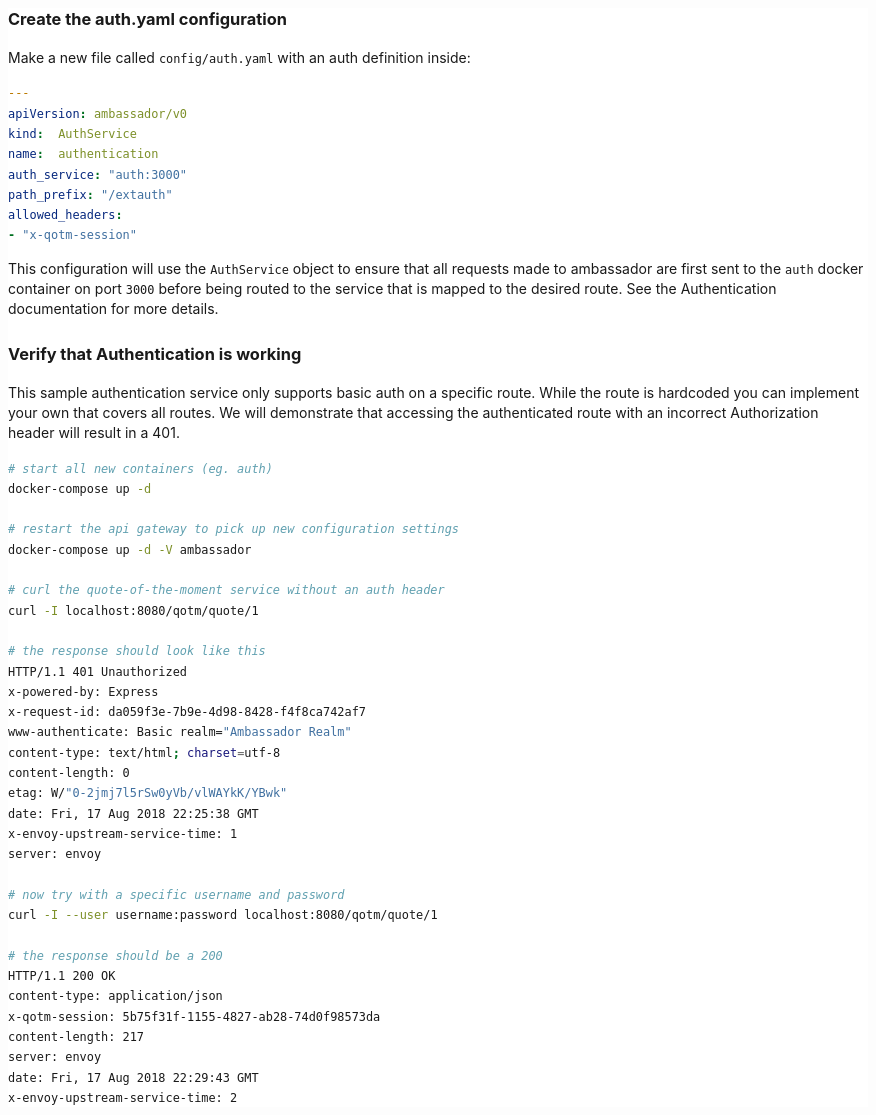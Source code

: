 ### Create the auth.yaml configuration

Make a new file called `config/auth.yaml` with an auth definition inside:

```yaml
---
apiVersion: ambassador/v0
kind:  AuthService
name:  authentication
auth_service: "auth:3000"
path_prefix: "/extauth"
allowed_headers:
- "x-qotm-session"
```

This configuration will use the `AuthService` object to ensure that all requests made to ambassador are first sent to the `auth` docker container on port `3000` before being routed to the service that is mapped to the desired route. See the Authentication documentation for more details.

### Verify that Authentication is working

This sample authentication service only supports basic auth on a specific route. While the route is hardcoded you can implement your own that covers all routes. We will demonstrate that accessing the authenticated route with an incorrect Authorization header will result in a 401.

```bash
# start all new containers (eg. auth)
docker-compose up -d

# restart the api gateway to pick up new configuration settings
docker-compose up -d -V ambassador

# curl the quote-of-the-moment service without an auth header
curl -I localhost:8080/qotm/quote/1

# the response should look like this
HTTP/1.1 401 Unauthorized
x-powered-by: Express
x-request-id: da059f3e-7b9e-4d98-8428-f4f8ca742af7
www-authenticate: Basic realm="Ambassador Realm"
content-type: text/html; charset=utf-8
content-length: 0
etag: W/"0-2jmj7l5rSw0yVb/vlWAYkK/YBwk"
date: Fri, 17 Aug 2018 22:25:38 GMT
x-envoy-upstream-service-time: 1
server: envoy

# now try with a specific username and password
curl -I --user username:password localhost:8080/qotm/quote/1

# the response should be a 200
HTTP/1.1 200 OK
content-type: application/json
x-qotm-session: 5b75f31f-1155-4827-ab28-74d0f98573da
content-length: 217
server: envoy
date: Fri, 17 Aug 2018 22:29:43 GMT
x-envoy-upstream-service-time: 2
```
